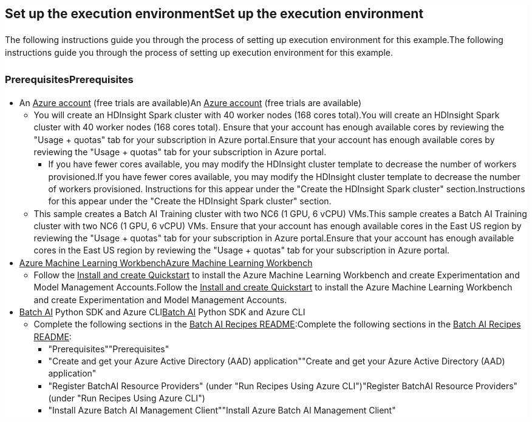 
## <a name="set-up-the-execution-environment"></a><span data-ttu-id="bbc92-135">Set up the execution environment</span><span class="sxs-lookup"><span data-stu-id="bbc92-135">Set up the execution environment</span></span>

<span data-ttu-id="bbc92-136">The following instructions guide you through the process of setting up execution environment for this example.</span><span class="sxs-lookup"><span data-stu-id="bbc92-136">The following instructions guide you through the process of setting up execution environment for this example.</span></span>

### <a name="prerequisites"></a><span data-ttu-id="bbc92-137">Prerequisites</span><span class="sxs-lookup"><span data-stu-id="bbc92-137">Prerequisites</span></span>
- <span data-ttu-id="bbc92-138">An [Azure account](https://azure.microsoft.com/free/) (free trials are available)</span><span class="sxs-lookup"><span data-stu-id="bbc92-138">An [Azure account](https://azure.microsoft.com/free/) (free trials are available)</span></span>
    - <span data-ttu-id="bbc92-139">You will create an HDInsight Spark cluster with 40 worker nodes (168 cores total).</span><span class="sxs-lookup"><span data-stu-id="bbc92-139">You will create an HDInsight Spark cluster with 40 worker nodes (168 cores total).</span></span> <span data-ttu-id="bbc92-140">Ensure that your account has enough available cores by reviewing the "Usage + quotas" tab for your subscription in Azure portal.</span><span class="sxs-lookup"><span data-stu-id="bbc92-140">Ensure that your account has enough available cores by reviewing the "Usage + quotas" tab for your subscription in Azure portal.</span></span>
       - <span data-ttu-id="bbc92-141">If you have fewer cores available, you may modify the HDInsight cluster template to decrease the number of workers provisioned.</span><span class="sxs-lookup"><span data-stu-id="bbc92-141">If you have fewer cores available, you may modify the HDInsight cluster template to decrease the number of workers provisioned.</span></span> <span data-ttu-id="bbc92-142">Instructions for this appear under the "Create the HDInsight Spark cluster" section.</span><span class="sxs-lookup"><span data-stu-id="bbc92-142">Instructions for this appear under the "Create the HDInsight Spark cluster" section.</span></span>
    - <span data-ttu-id="bbc92-143">This sample creates a Batch AI Training cluster with two NC6 (1 GPU, 6 vCPU) VMs.</span><span class="sxs-lookup"><span data-stu-id="bbc92-143">This sample creates a Batch AI Training cluster with two NC6 (1 GPU, 6 vCPU) VMs.</span></span> <span data-ttu-id="bbc92-144">Ensure that your account has enough available cores in the East US region by reviewing the "Usage + quotas" tab for your subscription in Azure portal.</span><span class="sxs-lookup"><span data-stu-id="bbc92-144">Ensure that your account has enough available cores in the East US region by reviewing the "Usage + quotas" tab for your subscription in Azure portal.</span></span>
- [<span data-ttu-id="bbc92-145">Azure Machine Learning Workbench</span><span class="sxs-lookup"><span data-stu-id="bbc92-145">Azure Machine Learning Workbench</span></span>](../service/overview-what-is-azure-ml.md)
    - <span data-ttu-id="bbc92-146">Follow the [Install and create Quickstart](../service/quickstart-installation.md) to install the Azure Machine Learning Workbench and create Experimentation and Model Management Accounts.</span><span class="sxs-lookup"><span data-stu-id="bbc92-146">Follow the [Install and create Quickstart](../service/quickstart-installation.md) to install the Azure Machine Learning Workbench and create Experimentation and Model Management Accounts.</span></span>
- <span data-ttu-id="bbc92-147">[Batch AI](https://github.com/Azure/BatchAI) Python SDK and Azure CLI</span><span class="sxs-lookup"><span data-stu-id="bbc92-147">[Batch AI](https://github.com/Azure/BatchAI) Python SDK and Azure CLI</span></span>
    - <span data-ttu-id="bbc92-148">Complete the following sections in the [Batch AI Recipes README](https://github.com/Azure/BatchAI/tree/master/recipes):</span><span class="sxs-lookup"><span data-stu-id="bbc92-148">Complete the following sections in the [Batch AI Recipes README](https://github.com/Azure/BatchAI/tree/master/recipes):</span></span>
        - <span data-ttu-id="bbc92-149">"Prerequisites"</span><span class="sxs-lookup"><span data-stu-id="bbc92-149">"Prerequisites"</span></span>
        - <span data-ttu-id="bbc92-150">"Create and get your Azure Active Directory (AAD) application"</span><span class="sxs-lookup"><span data-stu-id="bbc92-150">"Create and get your Azure Active Directory (AAD) application"</span></span>
        - <span data-ttu-id="bbc92-151">"Register BatchAI Resource Providers" (under "Run Recipes Using Azure CLI")</span><span class="sxs-lookup"><span data-stu-id="bbc92-151">"Register BatchAI Resource Providers" (under "Run Recipes Using Azure CLI")</span></span>
        - <span data-ttu-id="bbc92-152">"Install Azure Batch AI Management Client"</span><span class="sxs-lookup"><span data-stu-id="bbc92-152">"Install Azure Batch AI Management Client"</span></span>